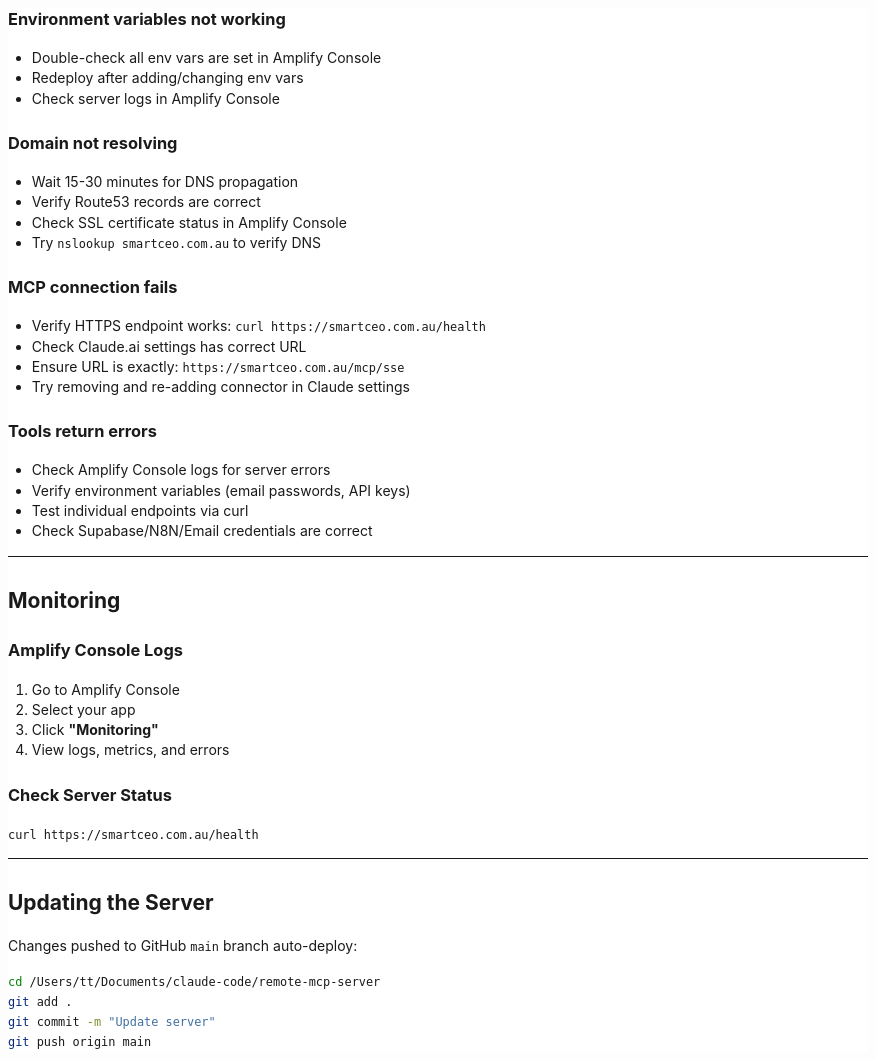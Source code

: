 ### Environment variables not working

- Double-check all env vars are set in Amplify Console
- Redeploy after adding/changing env vars
- Check server logs in Amplify Console

### Domain not resolving

- Wait 15-30 minutes for DNS propagation
- Verify Route53 records are correct
- Check SSL certificate status in Amplify Console
- Try `nslookup smartceo.com.au` to verify DNS

### MCP connection fails

- Verify HTTPS endpoint works: `curl https://smartceo.com.au/health`
- Check Claude.ai settings has correct URL
- Ensure URL is exactly: `https://smartceo.com.au/mcp/sse`
- Try removing and re-adding connector in Claude settings

### Tools return errors

- Check Amplify Console logs for server errors
- Verify environment variables (email passwords, API keys)
- Test individual endpoints via curl
- Check Supabase/N8N/Email credentials are correct

---

## Monitoring

### Amplify Console Logs

1. Go to Amplify Console
2. Select your app
3. Click **"Monitoring"**
4. View logs, metrics, and errors

### Check Server Status

```bash
curl https://smartceo.com.au/health
```

---

## Updating the Server

Changes pushed to GitHub `main` branch auto-deploy:

```bash
cd /Users/tt/Documents/claude-code/remote-mcp-server
git add .
git commit -m "Update server"
git push origin main
```
